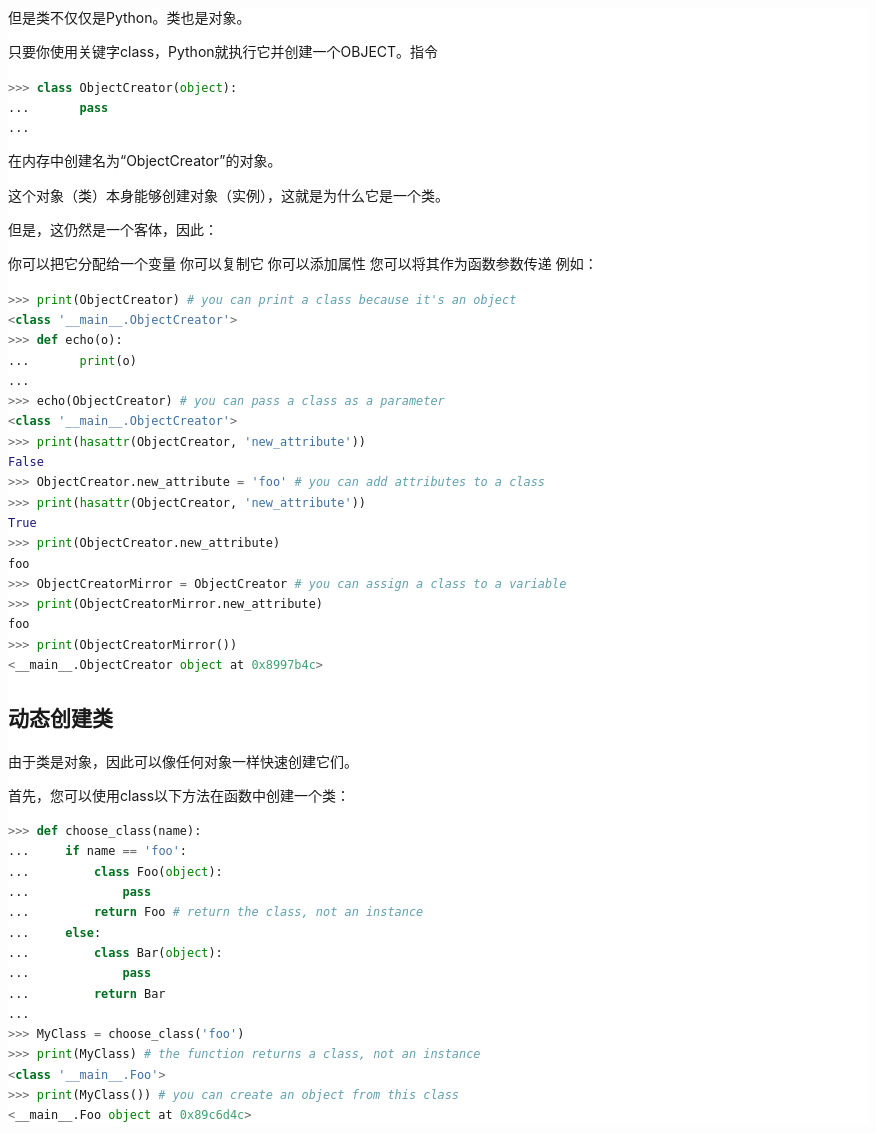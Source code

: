 但是类不仅仅是Python。类也是对象。


只要你使用关键字class，Python就执行它并创建一个OBJECT。指令

```python
>>> class ObjectCreator(object):
...       pass
...
```

在内存中创建名为“ObjectCreator”的对象。

这个对象（类）本身能够创建对象（实例），这就是为什么它是一个类。

但是，这仍然是一个客体，因此：

你可以把它分配给一个变量
你可以复制它
你可以添加属性
您可以将其作为函数参数传递
例如：

```python
>>> print(ObjectCreator) # you can print a class because it's an object
<class '__main__.ObjectCreator'>
>>> def echo(o):
...       print(o)
...
>>> echo(ObjectCreator) # you can pass a class as a parameter
<class '__main__.ObjectCreator'>
>>> print(hasattr(ObjectCreator, 'new_attribute'))
False
>>> ObjectCreator.new_attribute = 'foo' # you can add attributes to a class
>>> print(hasattr(ObjectCreator, 'new_attribute'))
True
>>> print(ObjectCreator.new_attribute)
foo
>>> ObjectCreatorMirror = ObjectCreator # you can assign a class to a variable
>>> print(ObjectCreatorMirror.new_attribute)
foo
>>> print(ObjectCreatorMirror())
<__main__.ObjectCreator object at 0x8997b4c>
```

## 动态创建类
由于类是对象，因此可以像任何对象一样快速创建它们。

首先，您可以使用class以下方法在函数中创建一个类：

```python
>>> def choose_class(name):
...     if name == 'foo':
...         class Foo(object):
...             pass
...         return Foo # return the class, not an instance
...     else:
...         class Bar(object):
...             pass
...         return Bar
...     
>>> MyClass = choose_class('foo')
>>> print(MyClass) # the function returns a class, not an instance
<class '__main__.Foo'>
>>> print(MyClass()) # you can create an object from this class
<__main__.Foo object at 0x89c6d4c>
```
